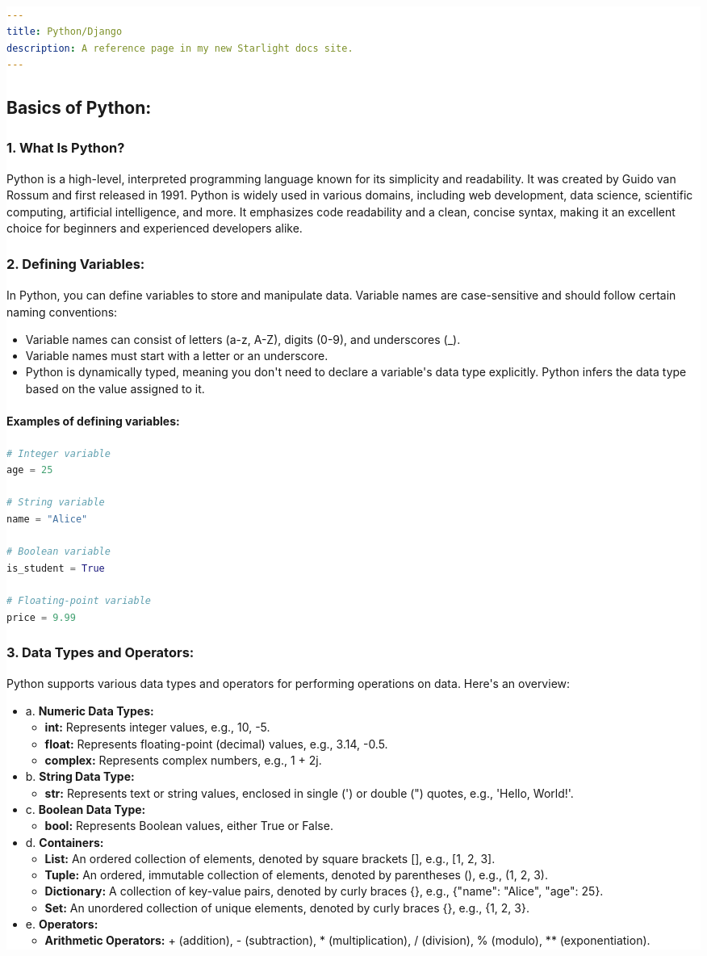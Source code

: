 ```yaml
---
title: Python/Django
description: A reference page in my new Starlight docs site.
---
```


## Basics of Python:
### 1. What Is Python?
Python is a high-level, interpreted programming language known for its simplicity and readability. It was created by Guido van Rossum and first released in 1991. Python is widely used in various domains, including web development, data science, scientific computing, artificial intelligence, and more. It emphasizes code readability and a clean, concise syntax, making it an excellent choice for beginners and experienced developers alike.

### 2. Defining Variables:
In Python, you can define variables to store and manipulate data. Variable names are case-sensitive and should follow certain naming conventions:

- Variable names can consist of letters (a-z, A-Z), digits (0-9), and underscores (_).
- Variable names must start with a letter or an underscore.
- Python is dynamically typed, meaning you don't need to declare a variable's data type explicitly. Python infers the data type based on the value assigned to it.

#### Examples of defining variables:

```py
# Integer variable
age = 25

# String variable
name = "Alice"

# Boolean variable
is_student = True

# Floating-point variable
price = 9.99
```
### 3. Data Types and Operators:
Python supports various data types and operators for performing operations on data. Here's an overview:

- a. **Numeric Data Types:**
  - **int:** Represents integer values, e.g., 10, -5.
  - **float:** Represents floating-point (decimal) values, e.g., 3.14, -0.5.
  - **complex:** Represents complex numbers, e.g., 1 + 2j.
- b. **String Data Type:**
  - **str:** Represents text or string values, enclosed in single (') or double (") quotes, e.g., 'Hello, World!'.
- c. **Boolean Data Type:**
  - **bool:** Represents Boolean values, either True or False.
- d. **Containers:**
  - **List:** An ordered collection of elements, denoted by square brackets [], e.g., [1, 2, 3].
  - **Tuple:** An ordered, immutable collection of elements, denoted by parentheses (), e.g., (1, 2, 3).
  - **Dictionary:** A collection of key-value pairs, denoted by curly braces {}, e.g., {"name": "Alice", "age": 25}.
  - **Set:** An unordered collection of unique elements, denoted by curly braces {}, e.g., {1, 2, 3}.
- e. **Operators:**
  - **Arithmetic Operators:** + (addition), - (subtraction), * (multiplication), / (division), % (modulo), ** (exponentiation).
